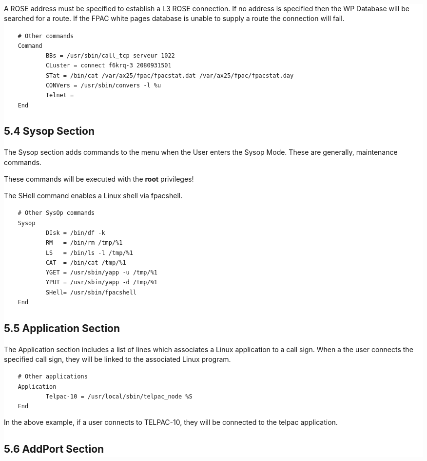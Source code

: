 A ROSE address must be specified to establish a L3 ROSE connection.  If no address is specified then the WP Database will be searched for a route. If the FPAC white pages database is unable to supply a route the connection will fail.

```
    # Other commands
    Command
            BBs = /usr/sbin/call_tcp serveur 1022
            CLuster = connect f6krq-3 2080931501
            STat = /bin/cat /var/ax25/fpac/fpacstat.dat /var/ax25/fpac/fpacstat.day
            CONVers = /usr/sbin/convers -l %u
            Telnet =
    End
```

## 5.4 Sysop Section ##

The Sysop section adds commands to the menu when the User enters the Sysop Mode. These are generally, maintenance commands.

These commands will be executed with the **root** privileges!

The SHell command enables a Linux shell via fpacshell.

```
    # Other SysOp commands
    Sysop
            DIsk = /bin/df -k
            RM   = /bin/rm /tmp/%1
            LS   = /bin/ls -l /tmp/%1
            CAT  = /bin/cat /tmp/%1
            YGET = /usr/sbin/yapp -u /tmp/%1
            YPUT = /usr/sbin/yapp -d /tmp/%1
            SHell= /usr/sbin/fpacshell
    End
```

## 5.5 Application Section ##

The Application section includes a list of lines which associates a Linux application to a call sign. When a the user connects the specified call sign, they will be linked to the associated Linux program.

```
    # Other applications
    Application
            Telpac-10 = /usr/local/sbin/telpac_node %S
    End
```

In the above example, if a user connects to TELPAC-10, they will be connected to the telpac application.

## 5.6 AddPort Section ##
